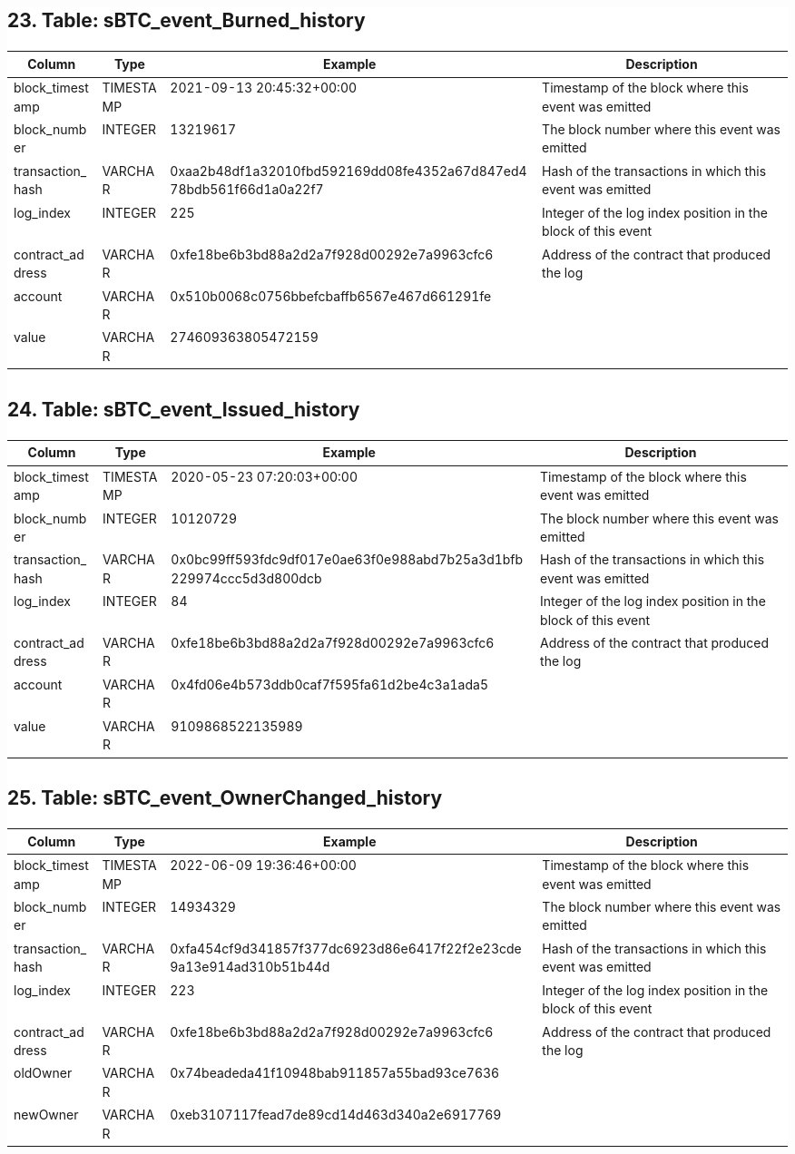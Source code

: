 ## 23. Table: sBTC\_event\_Burned\_history

| Column            | Type      | Example                                                            | Description                                                  |
| ----------------- | --------- | ------------------------------------------------------------------ | ------------------------------------------------------------ |
| block\_timestamp  | TIMESTAMP | 2021-09-13 20:45:32+00:00                                          | Timestamp of the block where this event was emitted          |
| block\_number     | INTEGER   | 13219617                                                           | The block number where this event was emitted                |
| transaction\_hash | VARCHAR   | 0xaa2b48df1a32010fbd592169dd08fe4352a67d847ed478bdb561f66d1a0a22f7 | Hash of the transactions in which this event was emitted     |
| log\_index        | INTEGER   | 225                                                                | Integer of the log index position in the block of this event |
| contract\_address | VARCHAR   | 0xfe18be6b3bd88a2d2a7f928d00292e7a9963cfc6                         | Address of the contract that produced the log                |
| account           | VARCHAR   | 0x510b0068c0756bbefcbaffb6567e467d661291fe                         |                                                              |
| value             | VARCHAR   | 274609363805472159                                                 |                                                              |

## 24. Table: sBTC\_event\_Issued\_history

| Column            | Type      | Example                                                            | Description                                                  |
| ----------------- | --------- | ------------------------------------------------------------------ | ------------------------------------------------------------ |
| block\_timestamp  | TIMESTAMP | 2020-05-23 07:20:03+00:00                                          | Timestamp of the block where this event was emitted          |
| block\_number     | INTEGER   | 10120729                                                           | The block number where this event was emitted                |
| transaction\_hash | VARCHAR   | 0x0bc99ff593fdc9df017e0ae63f0e988abd7b25a3d1bfb229974ccc5d3d800dcb | Hash of the transactions in which this event was emitted     |
| log\_index        | INTEGER   | 84                                                                 | Integer of the log index position in the block of this event |
| contract\_address | VARCHAR   | 0xfe18be6b3bd88a2d2a7f928d00292e7a9963cfc6                         | Address of the contract that produced the log                |
| account           | VARCHAR   | 0x4fd06e4b573ddb0caf7f595fa61d2be4c3a1ada5                         |                                                              |
| value             | VARCHAR   | 9109868522135989                                                   |                                                              |

## 25. Table: sBTC\_event\_OwnerChanged\_history

| Column            | Type      | Example                                                            | Description                                                  |
| ----------------- | --------- | ------------------------------------------------------------------ | ------------------------------------------------------------ |
| block\_timestamp  | TIMESTAMP | 2022-06-09 19:36:46+00:00                                          | Timestamp of the block where this event was emitted          |
| block\_number     | INTEGER   | 14934329                                                           | The block number where this event was emitted                |
| transaction\_hash | VARCHAR   | 0xfa454cf9d341857f377dc6923d86e6417f22f2e23cde9a13e914ad310b51b44d | Hash of the transactions in which this event was emitted     |
| log\_index        | INTEGER   | 223                                                                | Integer of the log index position in the block of this event |
| contract\_address | VARCHAR   | 0xfe18be6b3bd88a2d2a7f928d00292e7a9963cfc6                         | Address of the contract that produced the log                |
| oldOwner          | VARCHAR   | 0x74beadeda41f10948bab911857a55bad93ce7636                         |                                                              |
| newOwner          | VARCHAR   | 0xeb3107117fead7de89cd14d463d340a2e6917769                         |                                                              |
